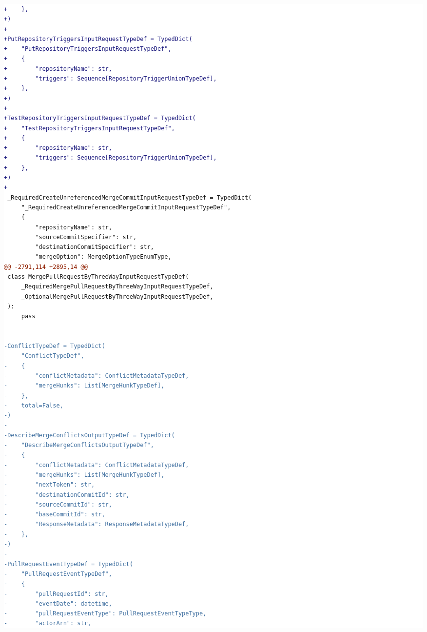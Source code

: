 ```diff
+    },
+)
+
+PutRepositoryTriggersInputRequestTypeDef = TypedDict(
+    "PutRepositoryTriggersInputRequestTypeDef",
+    {
+        "repositoryName": str,
+        "triggers": Sequence[RepositoryTriggerUnionTypeDef],
+    },
+)
+
+TestRepositoryTriggersInputRequestTypeDef = TypedDict(
+    "TestRepositoryTriggersInputRequestTypeDef",
+    {
+        "repositoryName": str,
+        "triggers": Sequence[RepositoryTriggerUnionTypeDef],
+    },
+)
+
 _RequiredCreateUnreferencedMergeCommitInputRequestTypeDef = TypedDict(
     "_RequiredCreateUnreferencedMergeCommitInputRequestTypeDef",
     {
         "repositoryName": str,
         "sourceCommitSpecifier": str,
         "destinationCommitSpecifier": str,
         "mergeOption": MergeOptionTypeEnumType,
@@ -2791,114 +2895,14 @@
 class MergePullRequestByThreeWayInputRequestTypeDef(
     _RequiredMergePullRequestByThreeWayInputRequestTypeDef,
     _OptionalMergePullRequestByThreeWayInputRequestTypeDef,
 ):
     pass
 
 
-ConflictTypeDef = TypedDict(
-    "ConflictTypeDef",
-    {
-        "conflictMetadata": ConflictMetadataTypeDef,
-        "mergeHunks": List[MergeHunkTypeDef],
-    },
-    total=False,
-)
-
-DescribeMergeConflictsOutputTypeDef = TypedDict(
-    "DescribeMergeConflictsOutputTypeDef",
-    {
-        "conflictMetadata": ConflictMetadataTypeDef,
-        "mergeHunks": List[MergeHunkTypeDef],
-        "nextToken": str,
-        "destinationCommitId": str,
-        "sourceCommitId": str,
-        "baseCommitId": str,
-        "ResponseMetadata": ResponseMetadataTypeDef,
-    },
-)
-
-PullRequestEventTypeDef = TypedDict(
-    "PullRequestEventTypeDef",
-    {
-        "pullRequestId": str,
-        "eventDate": datetime,
-        "pullRequestEventType": PullRequestEventTypeType,
-        "actorArn": str,
```